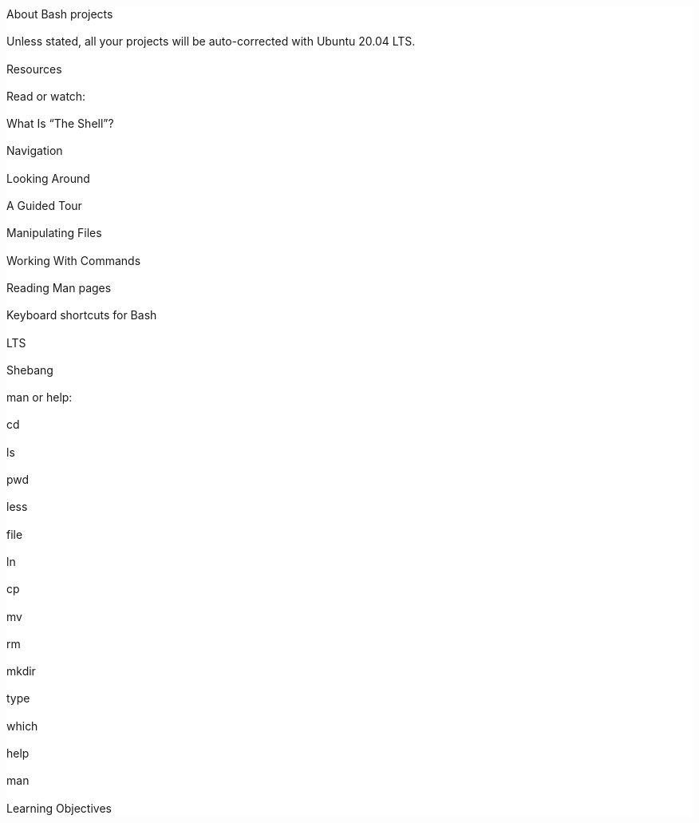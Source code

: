 About Bash projects

Unless stated, all your projects will be auto-corrected with Ubuntu 20.04 LTS.







Resources

Read or watch:



What Is “The Shell”?

Navigation

Looking Around

A Guided Tour

Manipulating Files

Working With Commands

Reading Man pages

Keyboard shortcuts for Bash

LTS

Shebang

man or help:



cd

ls

pwd

less

file

ln

cp

mv

rm

mkdir

type

which

help

man

Learning Objectives

